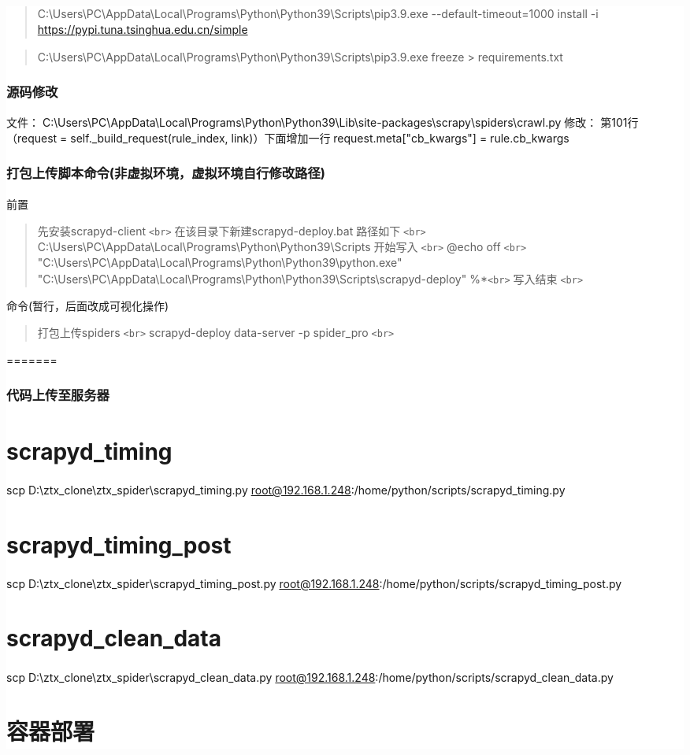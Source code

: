 > C:\Users\PC\AppData\Local\Programs\Python\Python39\Scripts\pip3.9.exe --default-timeout=1000 install -i https://pypi.tuna.tsinghua.edu.cn/simple

> C:\Users\PC\AppData\Local\Programs\Python\Python39\Scripts\pip3.9.exe freeze > requirements.txt

### 源码修改

文件：
C:\Users\PC\AppData\Local\Programs\Python\Python39\Lib\site-packages\scrapy\spiders\crawl.py
修改：
第101行（request = self._build_request(rule_index, link)）下面增加一行
request.meta["cb_kwargs"] = rule.cb_kwargs

### 打包上传脚本命令(非虚拟环境，虚拟环境自行修改路径)

前置

> 先安装scrapyd-client `<br>`
> 在该目录下新建scrapyd-deploy.bat 路径如下 `<br>`
> C:\Users\PC\AppData\Local\Programs\Python\Python39\Scripts
> 开始写入 `<br>`
> @echo off `<br>`
> "C:\Users\PC\AppData\Local\Programs\Python\Python39\python.exe" "C:\Users\PC\AppData\Local\Programs\Python\Python39\Scripts\scrapyd-deploy" %*`<br>`
> 写入结束 `<br>`

命令(暂行，后面改成可视化操作)

> 打包上传spiders `<br>`
> scrapyd-deploy data-server -p spider_pro `<br>`

=======

### 代码上传至服务器

# scrapyd_timing

scp  D:\ztx_clone\ztx_spider\scrapyd_timing.py root@192.168.1.248:/home/python/scripts/scrapyd_timing.py

# scrapyd_timing_post

scp  D:\ztx_clone\ztx_spider\scrapyd_timing_post.py root@192.168.1.248:/home/python/scripts/scrapyd_timing_post.py

# scrapyd_clean_data

scp  D:\ztx_clone\ztx_spider\scrapyd_clean_data.py root@192.168.1.248:/home/python/scripts/scrapyd_clean_data.py

# 容器部署

